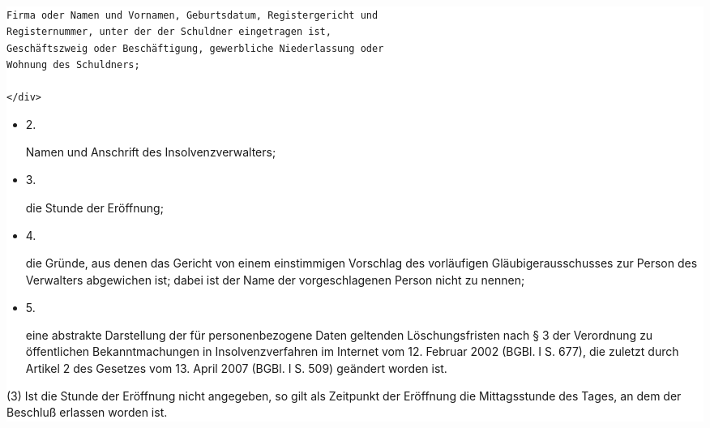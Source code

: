     Firma oder Namen und Vornamen, Geburtsdatum, Registergericht und
    Registernummer, unter der der Schuldner eingetragen ist,
    Geschäftszweig oder Beschäftigung, gewerbliche Niederlassung oder
    Wohnung des Schuldners;
    
    </div>

  - 2\.
    
    <div style="">
    
    Namen und Anschrift des Insolvenzverwalters;
    
    </div>

  - 3\.
    
    <div style="">
    
    die Stunde der Eröffnung;
    
    </div>

  - 4\.
    
    <div style="">
    
    die Gründe, aus denen das Gericht von einem einstimmigen Vorschlag
    des vorläufigen Gläubigerausschusses zur Person des Verwalters
    abgewichen ist; dabei ist der Name der vorgeschlagenen Person nicht
    zu nennen;
    
    </div>

  - 5\.
    
    <div style="">
    
    eine abstrakte Darstellung der für personenbezogene Daten geltenden
    Löschungsfristen nach § 3 der Verordnung zu öffentlichen
    Bekanntmachungen in Insolvenzverfahren im Internet vom 12. Februar
    2002 (BGBl. I S. 677), die zuletzt durch Artikel 2 des Gesetzes vom
    13. April 2007 (BGBl. I S. 509) geändert worden ist.
    
    </div>

</div>

<div class="jurAbsatz">

(3) Ist die Stunde der Eröffnung nicht angegeben, so gilt als Zeitpunkt
der Eröffnung die Mittagsstunde des Tages, an dem der Beschluß erlassen
worden ist.

</div>

</div>

</div>

</div>
